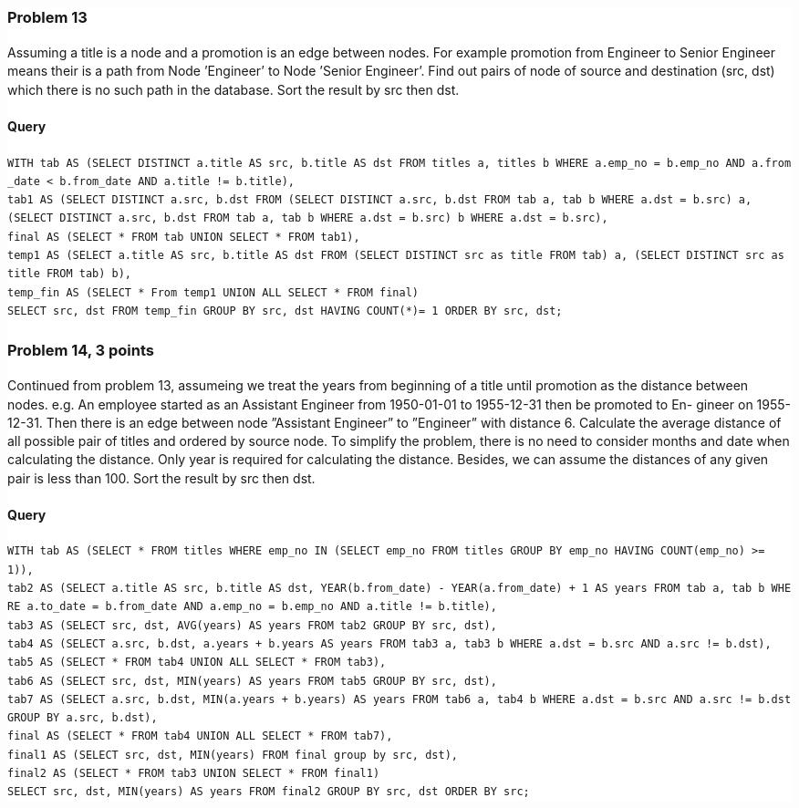 
### Problem 13

Assuming a title is a node and a promotion is an edge between nodes. For example 
promotion from Engineer to Senior Engineer means their is a path from
Node ’Engineer’ to Node ’Senior Engineer’. Find out pairs of node of source
and destination (src, dst) which there is no such path in the database. Sort the
result by src then dst. 

#### Query
```
WITH tab AS (SELECT DISTINCT a.title AS src, b.title AS dst FROM titles a, titles b WHERE a.emp_no = b.emp_no AND a.from_date < b.from_date AND a.title != b.title),
tab1 AS (SELECT DISTINCT a.src, b.dst FROM (SELECT DISTINCT a.src, b.dst FROM tab a, tab b WHERE a.dst = b.src) a, 
(SELECT DISTINCT a.src, b.dst FROM tab a, tab b WHERE a.dst = b.src) b WHERE a.dst = b.src),
final AS (SELECT * FROM tab UNION SELECT * FROM tab1),
temp1 AS (SELECT a.title AS src, b.title AS dst FROM (SELECT DISTINCT src as title FROM tab) a, (SELECT DISTINCT src as title FROM tab) b),
temp_fin AS (SELECT * From temp1 UNION ALL SELECT * FROM final)
SELECT src, dst FROM temp_fin GROUP BY src, dst HAVING COUNT(*)= 1 ORDER BY src, dst;
```

### Problem 14, 3 points

Continued from problem 13, assumeing we treat the years from beginning of a
title until promotion as the distance between nodes. e.g. An employee started as
an Assistant Engineer from 1950-01-01 to 1955-12-31 then be promoted to En-
gineer on 1955-12-31. Then there is an edge between node ”Assistant Engineer”
to ”Engineer” with distance 6.
Calculate the average distance of all possible pair of titles and ordered by
source node. To simplify the problem, there is no need to consider months and
date when calculating the distance. Only year is required for calculating the
distance. Besides, we can assume the distances of any given pair is less than
100.
Sort the result by src then dst. 

#### Query
```
WITH tab AS (SELECT * FROM titles WHERE emp_no IN (SELECT emp_no FROM titles GROUP BY emp_no HAVING COUNT(emp_no) >= 1)),
tab2 AS (SELECT a.title AS src, b.title AS dst, YEAR(b.from_date) - YEAR(a.from_date) + 1 AS years FROM tab a, tab b WHERE a.to_date = b.from_date AND a.emp_no = b.emp_no AND a.title != b.title),
tab3 AS (SELECT src, dst, AVG(years) AS years FROM tab2 GROUP BY src, dst),
tab4 AS (SELECT a.src, b.dst, a.years + b.years AS years FROM tab3 a, tab3 b WHERE a.dst = b.src AND a.src != b.dst),
tab5 AS (SELECT * FROM tab4 UNION ALL SELECT * FROM tab3),
tab6 AS (SELECT src, dst, MIN(years) AS years FROM tab5 GROUP BY src, dst),
tab7 AS (SELECT a.src, b.dst, MIN(a.years + b.years) AS years FROM tab6 a, tab4 b WHERE a.dst = b.src AND a.src != b.dst GROUP BY a.src, b.dst),
final AS (SELECT * FROM tab4 UNION ALL SELECT * FROM tab7),
final1 AS (SELECT src, dst, MIN(years) FROM final group by src, dst),
final2 AS (SELECT * FROM tab3 UNION SELECT * FROM final1)
SELECT src, dst, MIN(years) AS years FROM final2 GROUP BY src, dst ORDER BY src;
```
